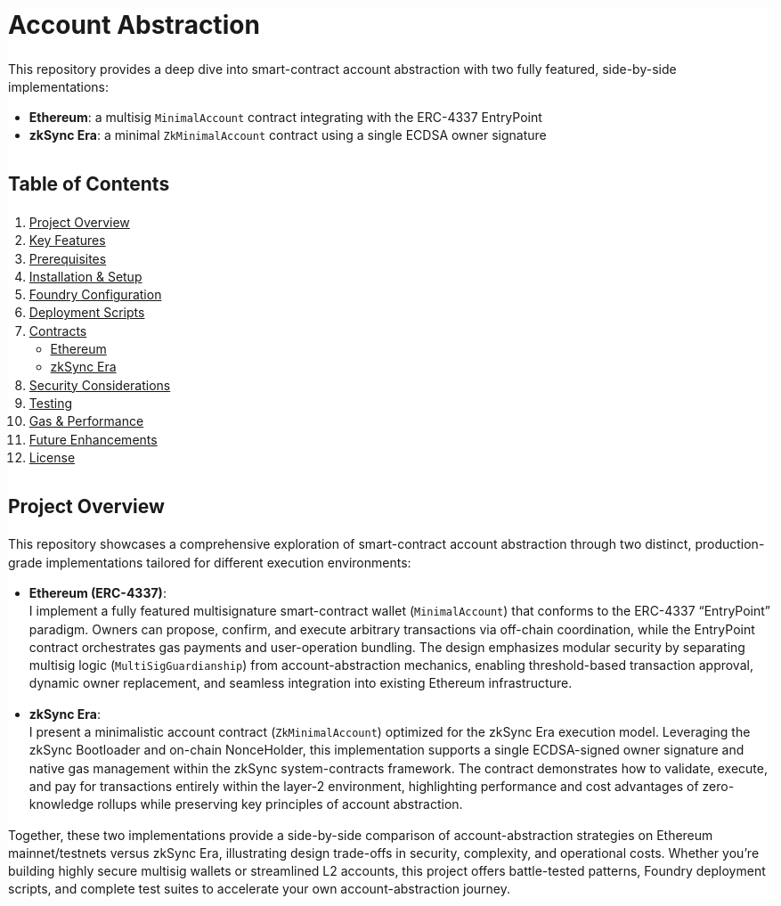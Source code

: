 # Account Abstraction

This repository provides a deep dive into smart-contract account abstraction with two fully featured, side-by-side implementations:

- **Ethereum**: a multisig `MinimalAccount` contract integrating with the ERC-4337 EntryPoint
- **zkSync Era**: a minimal `ZkMinimalAccount` contract using a single ECDSA owner signature

## Table of Contents

1. [Project Overview](#project-overview)
2. [Key Features](#key-features)
3. [Prerequisites](#prerequisites)
4. [Installation & Setup](#installation--setup)
5. [Foundry Configuration](#foundry-configuration)
6. [Deployment Scripts](#deployment-scripts)
7. [Contracts](#contracts)
   - [Ethereum](#ethereum)
   - [zkSync Era](#zksync-era)
8. [Security Considerations](#security-considerations)
9. [Testing](#testing)
10. [Gas & Performance](#gas--performance)
11. [Future Enhancements](#future-enhancement-ideas)
12. [License](#license)

## Project Overview

This repository showcases a comprehensive exploration of smart-contract account abstraction through two distinct, production-grade implementations tailored for different execution environments:

- **Ethereum (ERC-4337)**:  
  I implement a fully featured multisignature smart-contract wallet (`MinimalAccount`) that conforms to the ERC-4337 “EntryPoint” paradigm. Owners can propose, confirm, and execute arbitrary transactions via off-chain coordination, while the EntryPoint contract orchestrates gas payments and user-operation bundling. The design emphasizes modular security by separating multisig logic (`MultiSigGuardianship`) from account-abstraction mechanics, enabling threshold-based transaction approval, dynamic owner replacement, and seamless integration into existing Ethereum infrastructure.

- **zkSync Era**:  
  I present a minimalistic account contract (`ZkMinimalAccount`) optimized for the zkSync Era execution model. Leveraging the zkSync Bootloader and on-chain NonceHolder, this implementation supports a single ECDSA-signed owner signature and native gas management within the zkSync system-contracts framework. The contract demonstrates how to validate, execute, and pay for transactions entirely within the layer-2 environment, highlighting performance and cost advantages of zero-knowledge rollups while preserving key principles of account abstraction.

Together, these two implementations provide a side-by-side comparison of account-abstraction strategies on Ethereum mainnet/testnets versus zkSync Era, illustrating design trade-offs in security, complexity, and operational costs. Whether you’re building highly secure multisig wallets or streamlined L2 accounts, this project offers battle-tested patterns, Foundry deployment scripts, and complete test suites to accelerate your own account-abstraction journey.
